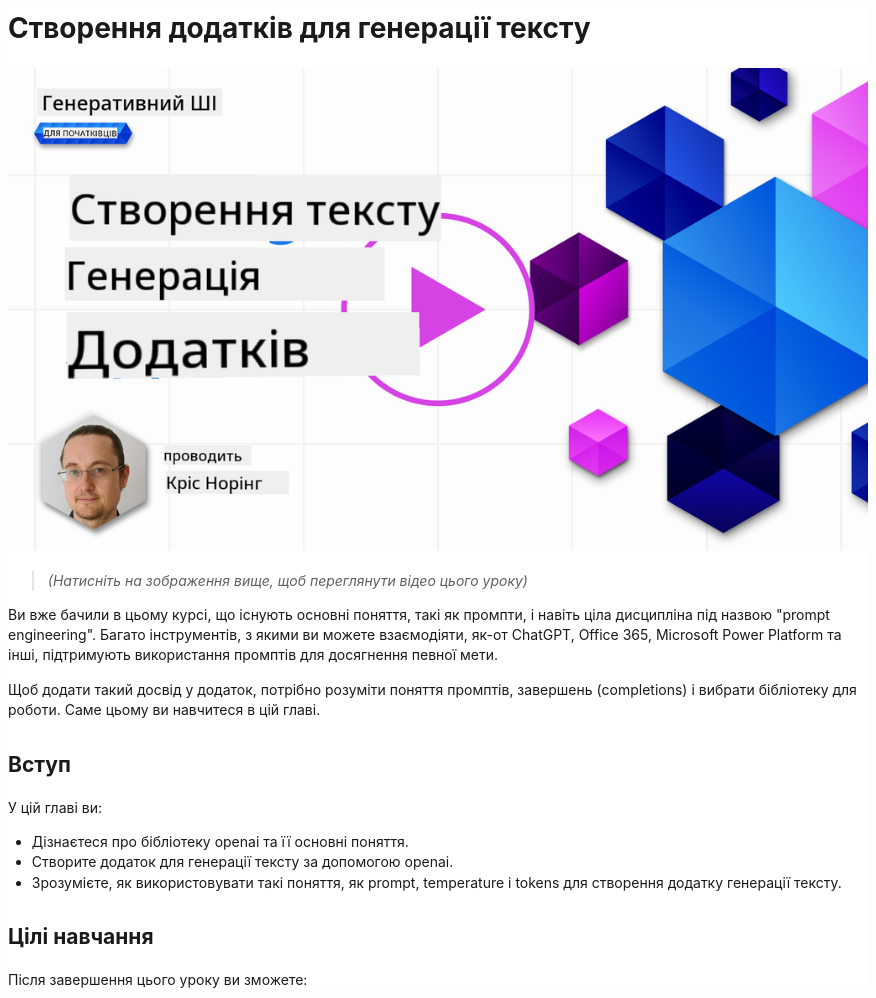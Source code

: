 
# Створення додатків для генерації тексту

[![Створення додатків для генерації тексту](../../../translated_images/06-lesson-banner.a5c629f990a636c852353c5533f1a6a218ece579005e91f96339d508d9cf8f47.uk.png)](https://aka.ms/gen-ai-lesson6-gh?WT.mc_id=academic-105485-koreyst)

> _(Натисніть на зображення вище, щоб переглянути відео цього уроку)_

Ви вже бачили в цьому курсі, що існують основні поняття, такі як промпти, і навіть ціла дисципліна під назвою "prompt engineering". Багато інструментів, з якими ви можете взаємодіяти, як-от ChatGPT, Office 365, Microsoft Power Platform та інші, підтримують використання промптів для досягнення певної мети.

Щоб додати такий досвід у додаток, потрібно розуміти поняття промптів, завершень (completions) і вибрати бібліотеку для роботи. Саме цьому ви навчитеся в цій главі.

## Вступ

У цій главі ви:

- Дізнаєтеся про бібліотеку openai та її основні поняття.
- Створите додаток для генерації тексту за допомогою openai.
- Зрозумієте, як використовувати такі поняття, як prompt, temperature і tokens для створення додатку генерації тексту.

## Цілі навчання

Після завершення цього уроку ви зможете:
